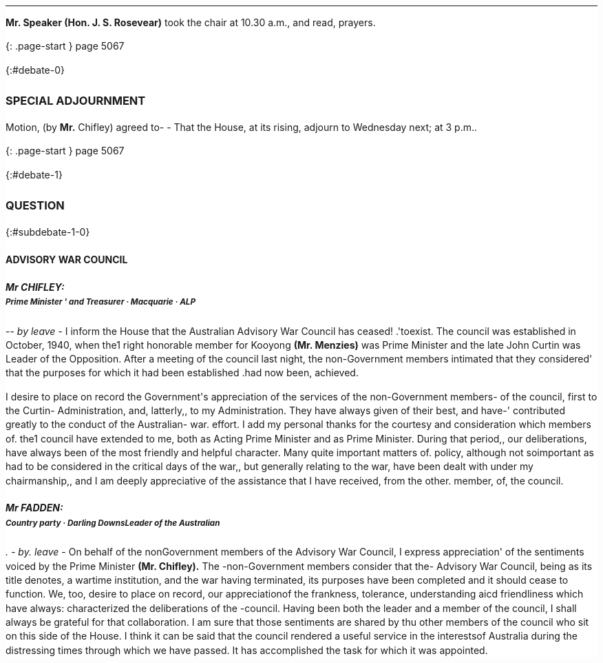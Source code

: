 
----


 **Mr. Speaker (Hon. J. S. Rosevear)** took the chair at 10.30 a.m., and read, prayers. 

{: .page-start }
page 5067

{:#debate-0}
### SPECIAL ADJOURNMENT

Motion, (by  **Mr.**  Chifley)  agreed to- - That the House, at its rising, adjourn to Wednesday next; at 3 p.m.. 

{: .page-start }
page 5067

{:#debate-1}
### QUESTION

{:#subdebate-1-0}
#### ADVISORY WAR COUNCIL

##### Mr CHIFLEY:<br><small class="text-muted">Prime Minister ' and Treasurer &middot; Macquarie &middot; ALP</small>

--  *by leave -*  I inform the House that the Australian Advisory War Council has ceased! .'toexist. The council was established in October, 1940, when the1 right honorable member for Kooyong  **(Mr. Menzies)**  was Prime Minister and the late John Curtin was Leader of the Opposition. After a meeting of the council last night, the non-Government members intimated that they considered' that the purposes for which it had been established .had now been, achieved. 

I desire to place on record the Government's appreciation of the services of the non-Government members- of the council, first to the Curtin- Administration, and, latterly,, to my Administration. They have always given of their best, and have-' contributed greatly to the conduct of the Australian- war. effort. I add my personal thanks for the courtesy and consideration which members of. the1 council have extended to me, both as Acting Prime Minister and as Prime Minister. During that period,, our deliberations, have always been of the most friendly and helpful character. Many quite important matters of. policy, although not soimportant as had to be considered in the critical days of the war,, but generally relating to the war, have been dealt with under my chairmanship,, and I am deeply appreciative of the assistance that I have received, from the other.  member,  of, the council. 

##### Mr FADDEN:<br><small class="text-muted">Country party &middot; Darling DownsLeader of the Australian</small>


 *. - by. leave* - On behalf of the nonGovernment members of the Advisory War Council, I express appreciation' of the sentiments voiced by the Prime Minister  **(Mr.  Chifley).**  The -non-Government members consider that the- Advisory War Council, being as its title denotes, a wartime institution, and the war having terminated, its purposes have been completed and it should cease to function. We, too, desire to place on record, our appreciationof the frankness, tolerance, understanding aicd friendliness which have always: characterized the deliberations of the -council. Having been both the leader and a member of the council, I shall always be grateful for that collaboration. I am sure that those sentiments are shared by thu other members of the council who sit on this side of the House. I think it can be said that the council rendered a useful service in the interestsof Australia during the distressing times through which we have passed. It has accomplished the task for which it was appointed. 

